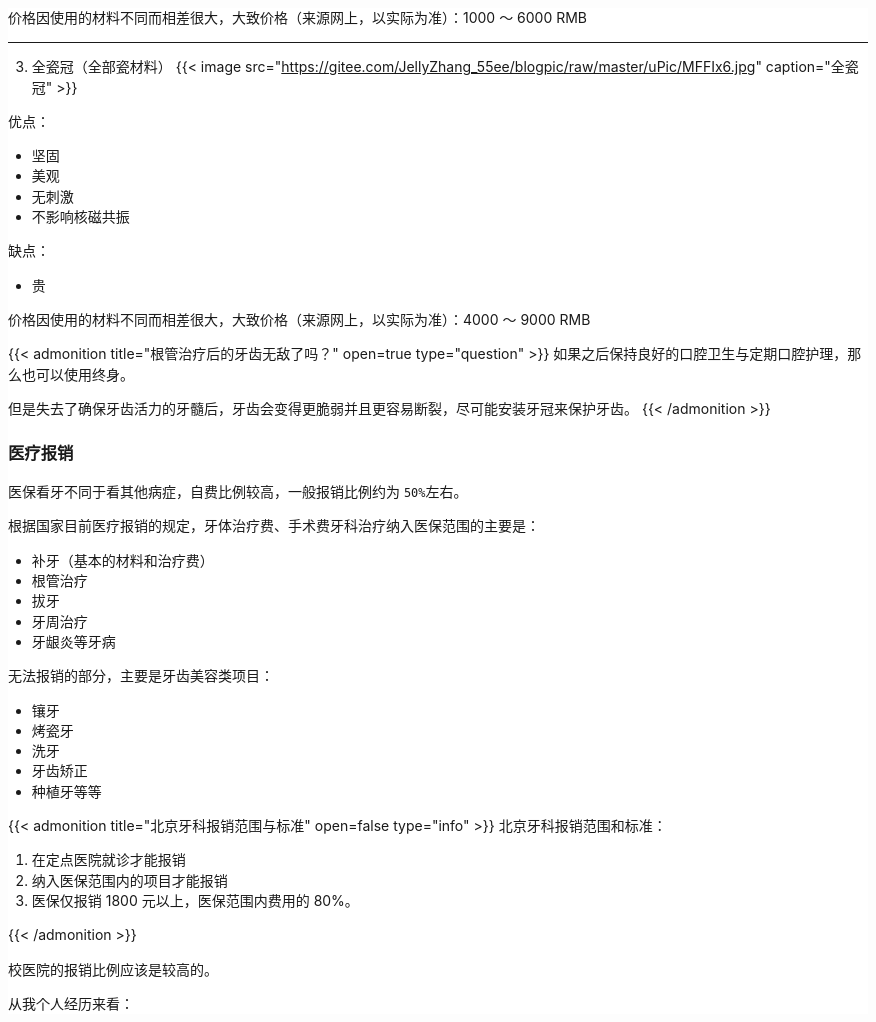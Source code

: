 价格因使用的材料不同而相差很大，大致价格（来源网上，以实际为准）：1000 ～ 6000 RMB

---

3. 全瓷冠（全部瓷材料）
   {{< image src="https://gitee.com/JellyZhang_55ee/blogpic/raw/master/uPic/MFFIx6.jpg" caption="全瓷冠" >}}

优点：

- 坚固
- 美观
- 无刺激
- 不影响核磁共振

缺点：

- 贵

价格因使用的材料不同而相差很大，大致价格（来源网上，以实际为准）：4000 ～ 9000 RMB

{{< admonition title="根管治疗后的牙齿无敌了吗？" open=true type="question" >}}
如果之后保持良好的口腔卫生与定期口腔护理，那么也可以使用终身。

但是失去了确保牙齿活力的牙髓后，牙齿会变得更脆弱并且更容易断裂，尽可能安装牙冠来保护牙齿。
{{< /admonition >}}

### 医疗报销

医保看牙不同于看其他病症，自费比例较高，一般报销比例约为 `50%`左右。

根据国家目前医疗报销的规定，牙体治疗费、手术费牙科治疗纳入医保范围的主要是：

- 补牙（基本的材料和治疗费）
- 根管治疗
- 拔牙
- 牙周治疗
- 牙龈炎等牙病

无法报销的部分，主要是牙齿美容类项目：

- 镶牙
- 烤瓷牙
- 洗牙
- 牙齿矫正
- 种植牙等等

{{< admonition title="北京牙科报销范围与标准" open=false type="info" >}}
北京牙科报销范围和标准：

1. 在定点医院就诊才能报销
2. 纳入医保范围内的项目才能报销
3. 医保仅报销 1800 元以上，医保范围内费用的 80%。

{{< /admonition >}}

校医院的报销比例应该是较高的。

从我个人经历来看：
